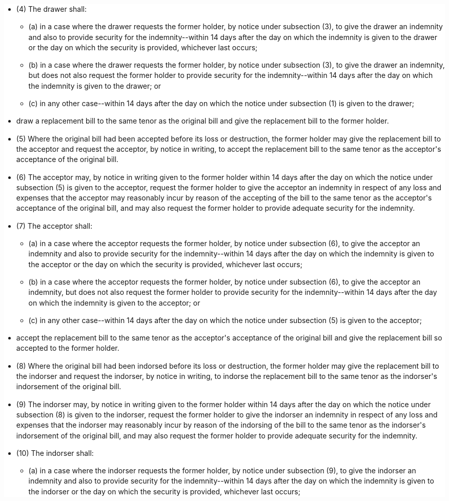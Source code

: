    * (4) The drawer shall:

     * (a) in a case where the drawer requests the former holder, by notice under subsection (3), to give the drawer an indemnity and also to provide security for the indemnity--within 14 days after the day on which the indemnity is given to the drawer or the day on which the security is provided, whichever last occurs;

     * (b) in a case where the drawer requests the former holder, by notice under subsection (3), to give the drawer an indemnity, but does not also request the former holder to provide security for the indemnity--within 14 days after the day on which the indemnity is given to the drawer; or

     * (c) in any other case--within 14 days after the day on which the notice under subsection (1) is given to the drawer;

   * draw a replacement bill to the same tenor as the original bill and give the replacement bill to the former holder.

   * (5) Where the original bill had been accepted before its loss or destruction, the former holder may give the replacement bill to the acceptor and request the acceptor, by notice in writing, to accept the replacement bill to the same tenor as the acceptor's acceptance of the original bill.

   * (6) The acceptor may, by notice in writing given to the former holder within 14 days after the day on which the notice under subsection (5) is given to the acceptor, request the former holder to give the acceptor an indemnity in respect of any loss and expenses that the acceptor may reasonably incur by reason of the accepting of the bill to the same tenor as the acceptor's acceptance of the original bill, and may also request the former holder to provide adequate security for the indemnity.

   * (7) The acceptor shall:

     * (a) in a case where the acceptor requests the former holder, by notice under subsection (6), to give the acceptor an indemnity and also to provide security for the indemnity--within 14 days after the day on which the indemnity is given to the acceptor or the day on which the security is provided, whichever last occurs;

     * (b) in a case where the acceptor requests the former holder, by notice under subsection (6), to give the acceptor an indemnity, but does not also request the former holder to provide security for the indemnity--within 14 days after the day on which the indemnity is given to the acceptor; or

     * (c) in any other case--within 14 days after the day on which the notice under subsection (5) is given to the acceptor;

   * accept the replacement bill to the same tenor as the acceptor's acceptance of the original bill and give the replacement bill so accepted to the former holder.

   * (8) Where the original bill had been indorsed before its loss or destruction, the former holder may give the replacement bill to the indorser and request the indorser, by notice in writing, to indorse the replacement bill to the same tenor as the indorser's indorsement of the original bill.

   * (9) The indorser may, by notice in writing given to the former holder within 14 days after the day on which the notice under subsection (8) is given to the indorser, request the former holder to give the indorser an indemnity in respect of any loss and expenses that the indorser may reasonably incur by reason of the indorsing of the bill to the same tenor as the indorser's indorsement of the original bill, and may also request the former holder to provide adequate security for the indemnity.

   * (10) The indorser shall:

     * (a) in a case where the indorser requests the former holder, by notice under subsection (9), to give the indorser an indemnity and also to provide security for the indemnity--within 14 days after the day on which the indemnity is given to the indorser or the day on which the security is provided, whichever last occurs;
